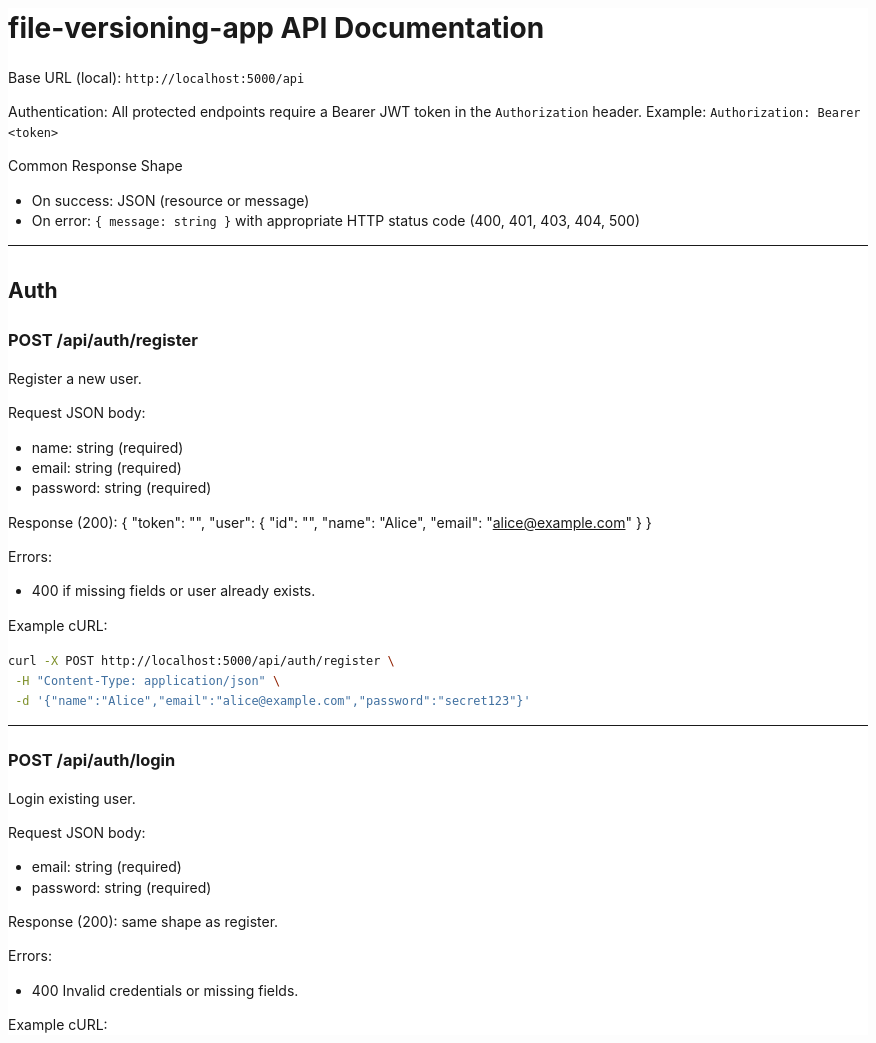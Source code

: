 # file-versioning-app API Documentation

Base URL (local): `http://localhost:5000/api`

Authentication: All protected endpoints require a Bearer JWT token in the `Authorization` header.
Example: `Authorization: Bearer <token>`

Common Response Shape
- On success: JSON (resource or message)
- On error: `{ message: string }` with appropriate HTTP status code (400, 401, 403, 404, 500)

---

## Auth

### POST /api/auth/register
Register a new user.

Request JSON body:
- name: string (required)
- email: string (required)
- password: string (required)

Response (200):
{
  "token": "<jwt>",
  "user": { "id": "<userId>", "name": "Alice", "email": "alice@example.com" }
}

Errors:
- 400 if missing fields or user already exists.

Example cURL:

```bash
curl -X POST http://localhost:5000/api/auth/register \
 -H "Content-Type: application/json" \
 -d '{"name":"Alice","email":"alice@example.com","password":"secret123"}'
```

---

### POST /api/auth/login
Login existing user.

Request JSON body:
- email: string (required)
- password: string (required)

Response (200): same shape as register.

Errors:
- 400 Invalid credentials or missing fields.

Example cURL:
